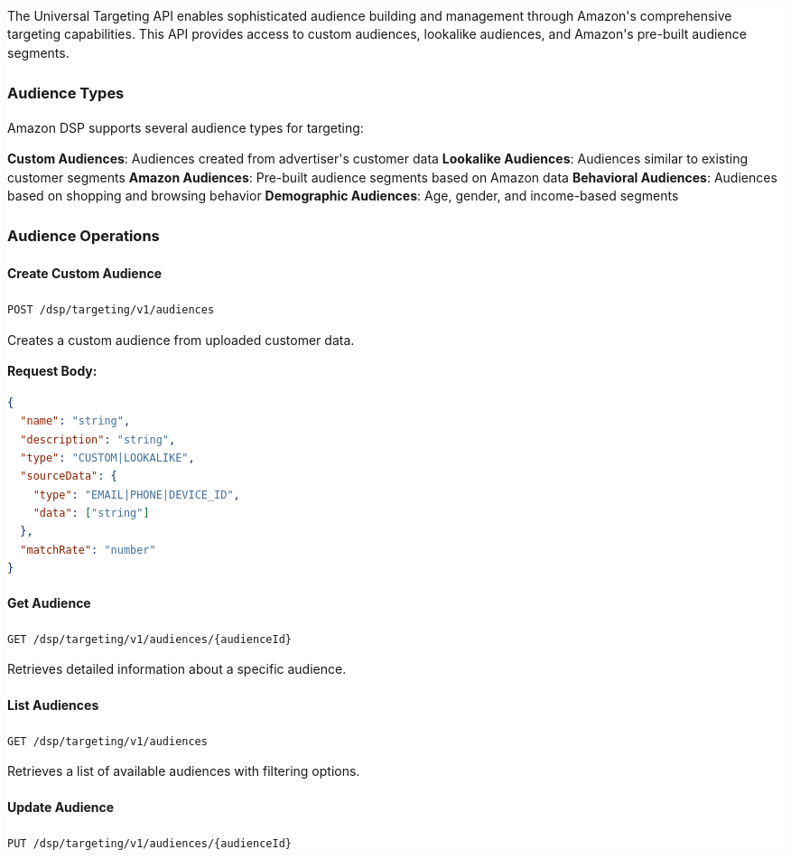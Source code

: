 The Universal Targeting API enables sophisticated audience building and management through Amazon's comprehensive targeting capabilities. This API provides access to custom audiences, lookalike audiences, and Amazon's pre-built audience segments.

### Audience Types

Amazon DSP supports several audience types for targeting:

**Custom Audiences**: Audiences created from advertiser's customer data
**Lookalike Audiences**: Audiences similar to existing customer segments
**Amazon Audiences**: Pre-built audience segments based on Amazon data
**Behavioral Audiences**: Audiences based on shopping and browsing behavior
**Demographic Audiences**: Age, gender, and income-based segments

### Audience Operations

#### Create Custom Audience

```
POST /dsp/targeting/v1/audiences
```

Creates a custom audience from uploaded customer data.

**Request Body:**
```json
{
  "name": "string",
  "description": "string",
  "type": "CUSTOM|LOOKALIKE",
  "sourceData": {
    "type": "EMAIL|PHONE|DEVICE_ID",
    "data": ["string"]
  },
  "matchRate": "number"
}
```

#### Get Audience

```
GET /dsp/targeting/v1/audiences/{audienceId}
```

Retrieves detailed information about a specific audience.

#### List Audiences

```
GET /dsp/targeting/v1/audiences
```

Retrieves a list of available audiences with filtering options.

#### Update Audience

```
PUT /dsp/targeting/v1/audiences/{audienceId}
```
